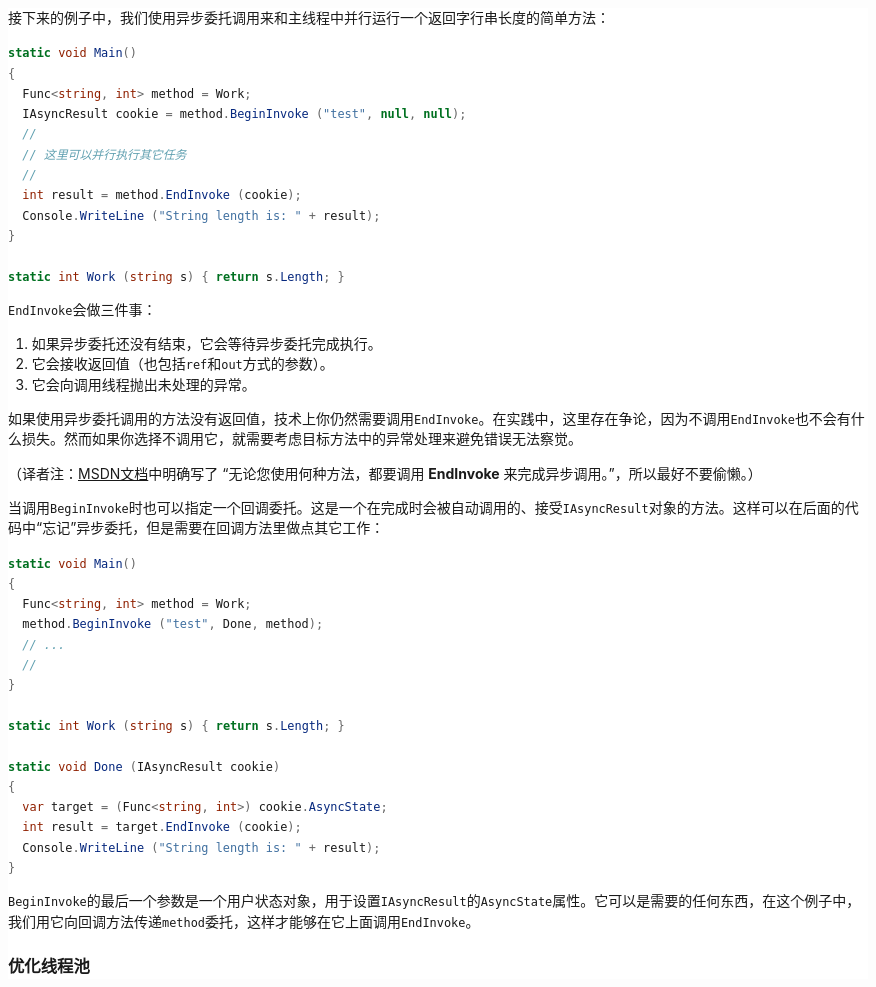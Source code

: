 接下来的例子中，我们使用异步委托调用来和主线程中并行运行一个返回字行串长度的简单方法：

```c#
static void Main()
{
  Func<string, int> method = Work;
  IAsyncResult cookie = method.BeginInvoke ("test", null, null);
  //
  // 这里可以并行执行其它任务
  //
  int result = method.EndInvoke (cookie);
  Console.WriteLine ("String length is: " + result);
}

static int Work (string s) { return s.Length; }
```

`EndInvoke`会做三件事：

1. 如果异步委托还没有结束，它会等待异步委托完成执行。
2. 它会接收返回值（也包括`ref`和`out`方式的参数）。
3. 它会向调用线程抛出未处理的异常。

如果使用异步委托调用的方法没有返回值，技术上你仍然需要调用`EndInvoke`。在实践中，这里存在争论，因为不调用`EndInvoke`也不会有什么损失。然而如果你选择不调用它，就需要考虑目标方法中的异常处理来避免错误无法察觉。

（译者注：[MSDN文档](https://msdn.microsoft.com/zh-cn/library/2e08f6yc.aspx)中明确写了 “无论您使用何种方法，都要调用 **EndInvoke** 来完成异步调用。”，所以最好不要偷懒。）

当调用`BeginInvoke`时也可以指定一个回调委托。这是一个在完成时会被自动调用的、接受`IAsyncResult`对象的方法。这样可以在后面的代码中“忘记”异步委托，但是需要在回调方法里做点其它工作：

```c#
static void Main()
{
  Func<string, int> method = Work;
  method.BeginInvoke ("test", Done, method);
  // ...
  //
}

static int Work (string s) { return s.Length; }

static void Done (IAsyncResult cookie)
{
  var target = (Func<string, int>) cookie.AsyncState;
  int result = target.EndInvoke (cookie);
  Console.WriteLine ("String length is: " + result);
}
```

`BeginInvoke`的最后一个参数是一个用户状态对象，用于设置`IAsyncResult`的`AsyncState`属性。它可以是需要的任何东西，在这个例子中，我们用它向回调方法传递`method`委托，这样才能够在它上面调用`EndInvoke`。

### 优化线程池
